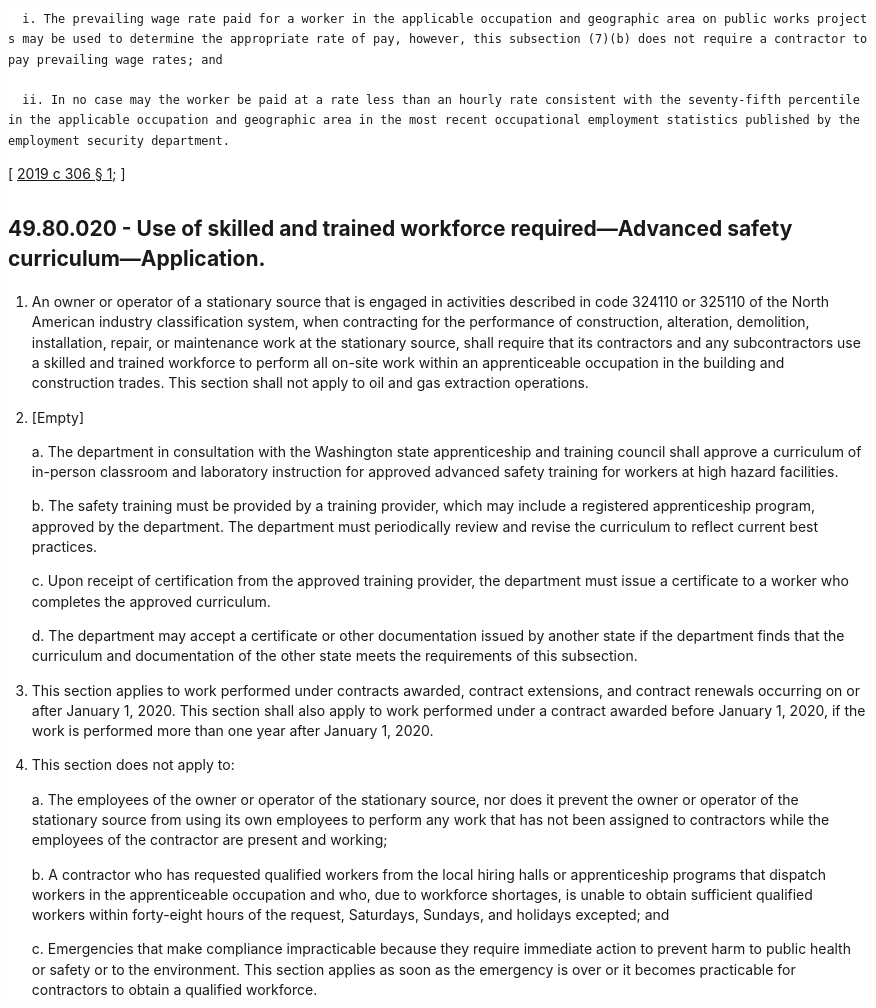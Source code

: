       i. The prevailing wage rate paid for a worker in the applicable occupation and geographic area on public works projects may be used to determine the appropriate rate of pay, however, this subsection (7)(b) does not require a contractor to pay prevailing wage rates; and

      ii. In no case may the worker be paid at a rate less than an hourly rate consistent with the seventy-fifth percentile in the applicable occupation and geographic area in the most recent occupational employment statistics published by the employment security department.

\[ [2019 c 306 § 1](https://lawfilesext.leg.wa.gov/biennium/2019-20/Pdf/Bills/Session%20Laws/House/1817-S.SL.pdf?cite=2019%20c%20306%20§%201); \]

## 49.80.020 - Use of skilled and trained workforce required—Advanced safety curriculum—Application.
1. An owner or operator of a stationary source that is engaged in activities described in code 324110 or 325110 of the North American industry classification system, when contracting for the performance of construction, alteration, demolition, installation, repair, or maintenance work at the stationary source, shall require that its contractors and any subcontractors use a skilled and trained workforce to perform all on-site work within an apprenticeable occupation in the building and construction trades. This section shall not apply to oil and gas extraction operations.

2. [Empty]

   a. The department in consultation with the Washington state apprenticeship and training council shall approve a curriculum of in-person classroom and laboratory instruction for approved advanced safety training for workers at high hazard facilities.

   b. The safety training must be provided by a training provider, which may include a registered apprenticeship program, approved by the department. The department must periodically review and revise the curriculum to reflect current best practices.

   c. Upon receipt of certification from the approved training provider, the department must issue a certificate to a worker who completes the approved curriculum.

   d. The department may accept a certificate or other documentation issued by another state if the department finds that the curriculum and documentation of the other state meets the requirements of this subsection.

3. This section applies to work performed under contracts awarded, contract extensions, and contract renewals occurring on or after January 1, 2020. This section shall also apply to work performed under a contract awarded before January 1, 2020, if the work is performed more than one year after January 1, 2020.

4. This section does not apply to:

   a. The employees of the owner or operator of the stationary source, nor does it prevent the owner or operator of the stationary source from using its own employees to perform any work that has not been assigned to contractors while the employees of the contractor are present and working;

   b. A contractor who has requested qualified workers from the local hiring halls or apprenticeship programs that dispatch workers in the apprenticeable occupation and who, due to workforce shortages, is unable to obtain sufficient qualified workers within forty-eight hours of the request, Saturdays, Sundays, and holidays excepted; and

   c. Emergencies that make compliance impracticable because they require immediate action to prevent harm to public health or safety or to the environment. This section applies as soon as the emergency is over or it becomes practicable for contractors to obtain a qualified workforce.
